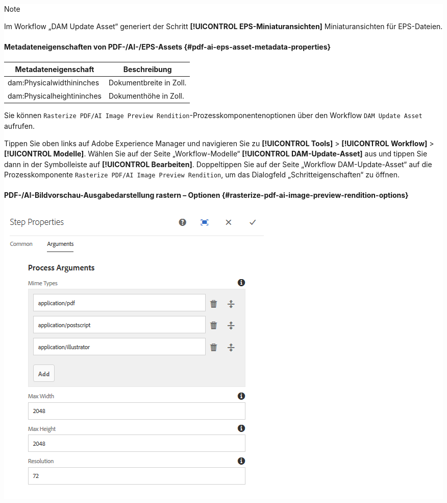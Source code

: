 >[!NOTE]
>
>Im Workflow „DAM Update Asset“ generiert der Schritt **[!UICONTROL EPS-Miniaturansichten]** Miniaturansichten für EPS-Dateien.

#### Metadateneigenschaften von PDF-/AI-/EPS-Assets  {#pdf-ai-eps-asset-metadata-properties}

| **Metadateneigenschaft** | **Beschreibung** |
|---|---|
| dam:Physicalwidthininches | Dokumentbreite in Zoll. |
| dam:Physicalheightininches | Dokumenthöhe in Zoll. |

Sie können `Rasterize PDF/AI Image Preview Rendition`-Prozesskomponentenoptionen über den Workflow `DAM Update Asset` aufrufen.

Tippen Sie oben links auf Adobe Experience Manager und navigieren Sie zu **[!UICONTROL Tools]** > **[!UICONTROL Workflow]** > **[!UICONTROL Modelle]**. Wählen Sie auf der Seite „Workflow-Modelle“ **[!UICONTROL DAM-Update-Asset]** aus und tippen Sie dann in der Symbolleiste auf **[!UICONTROL Bearbeiten]**. Doppeltippen Sie auf der Seite „Workflow DAM-Update-Asset“ auf die Prozesskomponente `Rasterize PDF/AI Image Preview Rendition`, um das Dialogfeld „Schritteigenschaften“ zu öffnen.

#### PDF-/AI-Bildvorschau-Ausgabedarstellung rastern – Optionen {#rasterize-pdf-ai-image-preview-rendition-options}

![Argumente zum Rastern von PDF- oder AI-Workflows](assets/rasterize_pdf_ai_image_preview.png)
